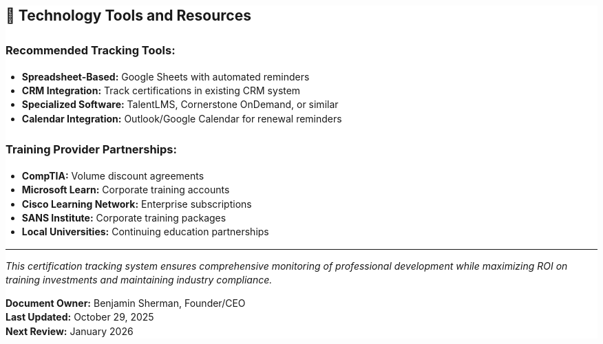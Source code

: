 
## 🔧 Technology Tools and Resources

### **Recommended Tracking Tools:**
- **Spreadsheet-Based:** Google Sheets with automated reminders
- **CRM Integration:** Track certifications in existing CRM system
- **Specialized Software:** TalentLMS, Cornerstone OnDemand, or similar
- **Calendar Integration:** Outlook/Google Calendar for renewal reminders

### **Training Provider Partnerships:**
- **CompTIA:** Volume discount agreements
- **Microsoft Learn:** Corporate training accounts
- **Cisco Learning Network:** Enterprise subscriptions
- **SANS Institute:** Corporate training packages
- **Local Universities:** Continuing education partnerships

---

*This certification tracking system ensures comprehensive monitoring of professional development while maximizing ROI on training investments and maintaining industry compliance.*

**Document Owner:** Benjamin Sherman, Founder/CEO  
**Last Updated:** October 29, 2025  
**Next Review:** January 2026